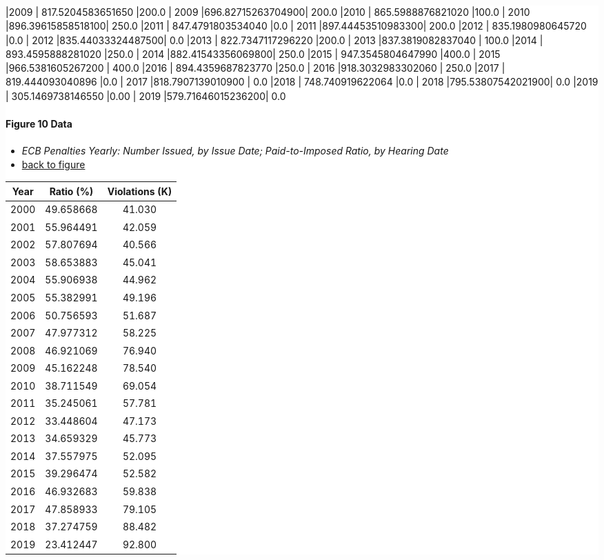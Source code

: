 |2009      | 817.5204583651650  |200.0 |    2009     |696.82715263704900| 200.0
|2010      | 865.5988876821020  |100.0 |    2010     |896.39615858518100| 250.0
|2011      | 847.4791803534040  |0.0   |    2011     |897.44453510983300| 200.0
|2012      | 835.1980980645720  |0.0   |    2012     |835.44033324487500| 0.0
|2013      | 822.7347117296220  |200.0 |    2013     |837.3819082837040	| 100.0
|2014      | 893.4595888281020  |250.0 |    2014     |882.41543356069800| 250.0
|2015      | 947.3545804647990  |400.0 |    2015     |966.5381605267200	| 400.0
|2016      | 894.4359687823770  |250.0 |    2016     |918.3032983302060 | 250.0
|2017      | 819.444093040896   |0.0   |    2017     |818.7907139010900	| 0.0
|2018      | 748.740919622064   |0.0   |    2018     |795.53807542021900| 0.0
|2019      | 305.1469738146550  |0.00  |    2019     |579.71646015236200| 0.0

#### Figure 10 Data
- *ECB Penalties Yearly: Number Issued, by Issue Date; Paid-to-Imposed Ratio, by Hearing Date*
- [back to figure](#figure-10)

|Year| Ratio (%)|  Violations (K)|
|:--:|:--------:|  :------------:|
|2000| 49.658668|	41.030       |    
|2001| 55.964491|	42.059       |    
|2002| 57.807694|	40.566       |   
|2003| 58.653883|	45.041       |   
|2004| 55.906938|	44.962       |    
|2005| 55.382991|	49.196       |
|2006| 50.756593|	51.687       |
|2007| 47.977312|	58.225       |
|2008| 46.921069|	76.940       |
|2009| 45.162248|	78.540       |
|2010| 38.711549|	69.054       |
|2011| 35.245061|	57.781       |
|2012| 33.448604|	47.173       |
|2013| 34.659329|	45.773       |
|2014| 37.557975|	52.095       |
|2015| 39.296474|	52.582       |
|2016| 46.932683|	59.838       |
|2017| 47.858933|	79.105       |
|2018| 37.274759|	88.482       |
|2019| 23.412447|	92.800       |
